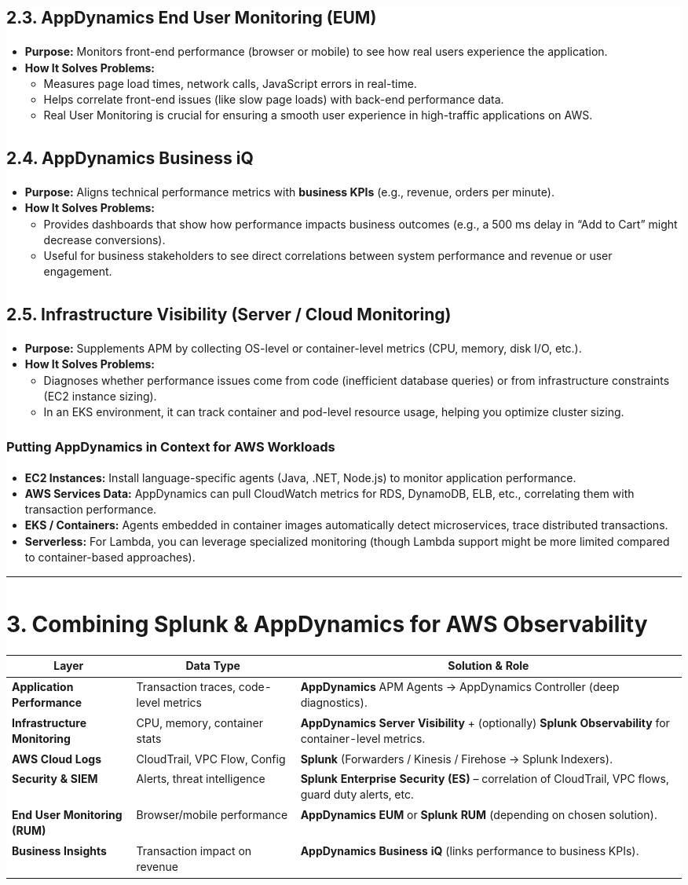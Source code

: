 ## 2.3. AppDynamics End User Monitoring (EUM)
- **Purpose:** Monitors front-end performance (browser or mobile) to see how real users experience the application.  
- **How It Solves Problems:**  
  - Measures page load times, network calls, JavaScript errors in real-time.  
  - Helps correlate front-end issues (like slow page loads) with back-end performance data.  
  - Real User Monitoring is crucial for ensuring a smooth user experience in high-traffic applications on AWS.

## 2.4. AppDynamics Business iQ
- **Purpose:** Aligns technical performance metrics with **business KPIs** (e.g., revenue, orders per minute).  
- **How It Solves Problems:**  
  - Provides dashboards that show how performance impacts business outcomes (e.g., a 500 ms delay in “Add to Cart” might decrease conversions).  
  - Useful for business stakeholders to see direct correlations between system performance and revenue or user engagement.

## 2.5. Infrastructure Visibility (Server / Cloud Monitoring)
- **Purpose:** Supplements APM by collecting OS-level or container-level metrics (CPU, memory, disk I/O, etc.).  
- **How It Solves Problems:**  
  - Diagnoses whether performance issues come from code (inefficient database queries) or from infrastructure constraints (EC2 instance sizing).  
  - In an EKS environment, it can track container and pod-level resource usage, helping you optimize cluster sizing.

### Putting AppDynamics in Context for AWS Workloads
- **EC2 Instances:** Install language-specific agents (Java, .NET, Node.js) to monitor application performance.  
- **AWS Services Data:** AppDynamics can pull CloudWatch metrics for RDS, DynamoDB, ELB, etc., correlating them with transaction performance.  
- **EKS / Containers:** Agents embedded in container images automatically detect microservices, trace distributed transactions.  
- **Serverless:** For Lambda, you can leverage specialized monitoring (though Lambda support might be more limited compared to container-based approaches).

---

# 3. Combining Splunk & AppDynamics for AWS Observability

| **Layer**                      | **Data Type**                 | **Solution & Role**                                                    |
|--------------------------------|-------------------------------|-------------------------------------------------------------------------|
| **Application Performance**    | Transaction traces, code-level metrics | **AppDynamics** APM Agents → AppDynamics Controller (deep diagnostics). |
| **Infrastructure Monitoring**  | CPU, memory, container stats  | **AppDynamics Server Visibility** + (optionally) **Splunk Observability** for container-level metrics. |
| **AWS Cloud Logs**            | CloudTrail, VPC Flow, Config  | **Splunk** (Forwarders / Kinesis / Firehose → Splunk Indexers).         |
| **Security & SIEM**           | Alerts, threat intelligence    | **Splunk Enterprise Security (ES)** – correlation of CloudTrail, VPC flows, guard duty alerts, etc.       |
| **End User Monitoring (RUM)**  | Browser/mobile performance     | **AppDynamics EUM** or **Splunk RUM** (depending on chosen solution).   |
| **Business Insights**          | Transaction impact on revenue | **AppDynamics Business iQ** (links performance to business KPIs).       |
